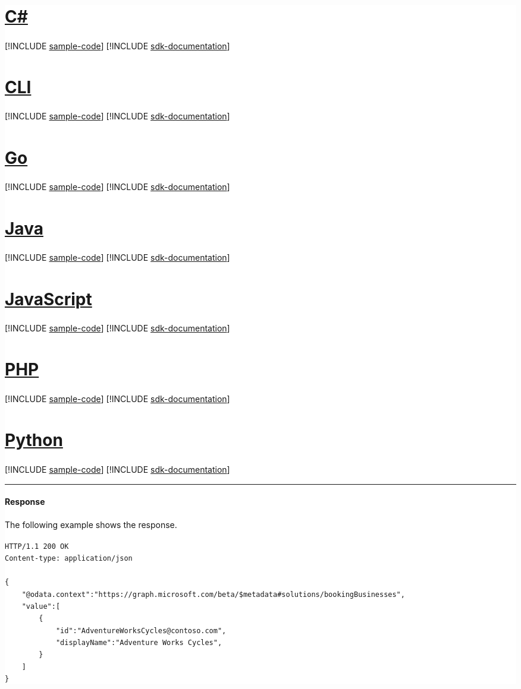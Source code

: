 # [C#](#tab/csharp)
[!INCLUDE [sample-code](../includes/snippets/csharp/query-bookingbusinesses-csharp-snippets.md)]
[!INCLUDE [sdk-documentation](../includes/snippets/snippets-sdk-documentation-link.md)]

# [CLI](#tab/cli)
[!INCLUDE [sample-code](../includes/snippets/cli/query-bookingbusinesses-cli-snippets.md)]
[!INCLUDE [sdk-documentation](../includes/snippets/snippets-sdk-documentation-link.md)]

# [Go](#tab/go)
[!INCLUDE [sample-code](../includes/snippets/go/query-bookingbusinesses-go-snippets.md)]
[!INCLUDE [sdk-documentation](../includes/snippets/snippets-sdk-documentation-link.md)]

# [Java](#tab/java)
[!INCLUDE [sample-code](../includes/snippets/java/query-bookingbusinesses-java-snippets.md)]
[!INCLUDE [sdk-documentation](../includes/snippets/snippets-sdk-documentation-link.md)]

# [JavaScript](#tab/javascript)
[!INCLUDE [sample-code](../includes/snippets/javascript/query-bookingbusinesses-javascript-snippets.md)]
[!INCLUDE [sdk-documentation](../includes/snippets/snippets-sdk-documentation-link.md)]

# [PHP](#tab/php)
[!INCLUDE [sample-code](../includes/snippets/php/query-bookingbusinesses-php-snippets.md)]
[!INCLUDE [sdk-documentation](../includes/snippets/snippets-sdk-documentation-link.md)]

# [Python](#tab/python)
[!INCLUDE [sample-code](../includes/snippets/python/query-bookingbusinesses-python-snippets.md)]
[!INCLUDE [sdk-documentation](../includes/snippets/snippets-sdk-documentation-link.md)]

---

#### Response
The following example shows the response.

```http
HTTP/1.1 200 OK
Content-type: application/json

{
    "@odata.context":"https://graph.microsoft.com/beta/$metadata#solutions/bookingBusinesses",
    "value":[
        {
            "id":"AdventureWorksCycles@contoso.com",
            "displayName":"Adventure Works Cycles",
        }
    ]
}
```



